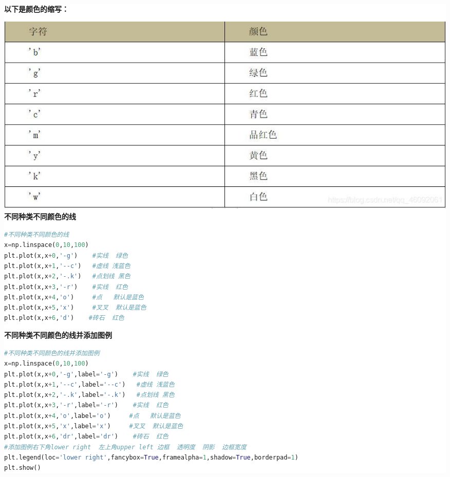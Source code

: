 **以下是颜色的缩写：**

![在这里插入图片描述](Matplotlib/1625926896-3cc51efb5d236f22129cf882a5cbec9f.jpg)  
**不同种类不同颜色的线**

```python
#不同种类不同颜色的线
x=np.linspace(0,10,100)
plt.plot(x,x+0,'-g')    #实线  绿色
plt.plot(x,x+1,'--c')   #虚线 浅蓝色
plt.plot(x,x+2,'-.k')   #点划线 黑色
plt.plot(x,x+3,'-r')    #实线  红色
plt.plot(x,x+4,'o')     #点   默认是蓝色
plt.plot(x,x+5,'x')     #叉叉  默认是蓝色
plt.plot(x,x+6,'d')    #砖石  红色
```

**不同种类不同颜色的线并添加图例**

```python
#不同种类不同颜色的线并添加图例
x=np.linspace(0,10,100)
plt.plot(x,x+0,'-g',label='-g')    #实线  绿色
plt.plot(x,x+1,'--c',label='--c')   #虚线 浅蓝色
plt.plot(x,x+2,'-.k',label='-.k')   #点划线 黑色
plt.plot(x,x+3,'-r',label='-r')    #实线  红色
plt.plot(x,x+4,'o',label='o')     #点   默认是蓝色
plt.plot(x,x+5,'x',label='x')     #叉叉  默认是蓝色
plt.plot(x,x+6,'dr',label='dr')    #砖石  红色
#添加图例右下角lower right  左上角upper left 边框  透明度  阴影  边框宽度
plt.legend(loc='lower right',fancybox=True,framealpha=1,shadow=True,borderpad=1)
plt.show()
```
